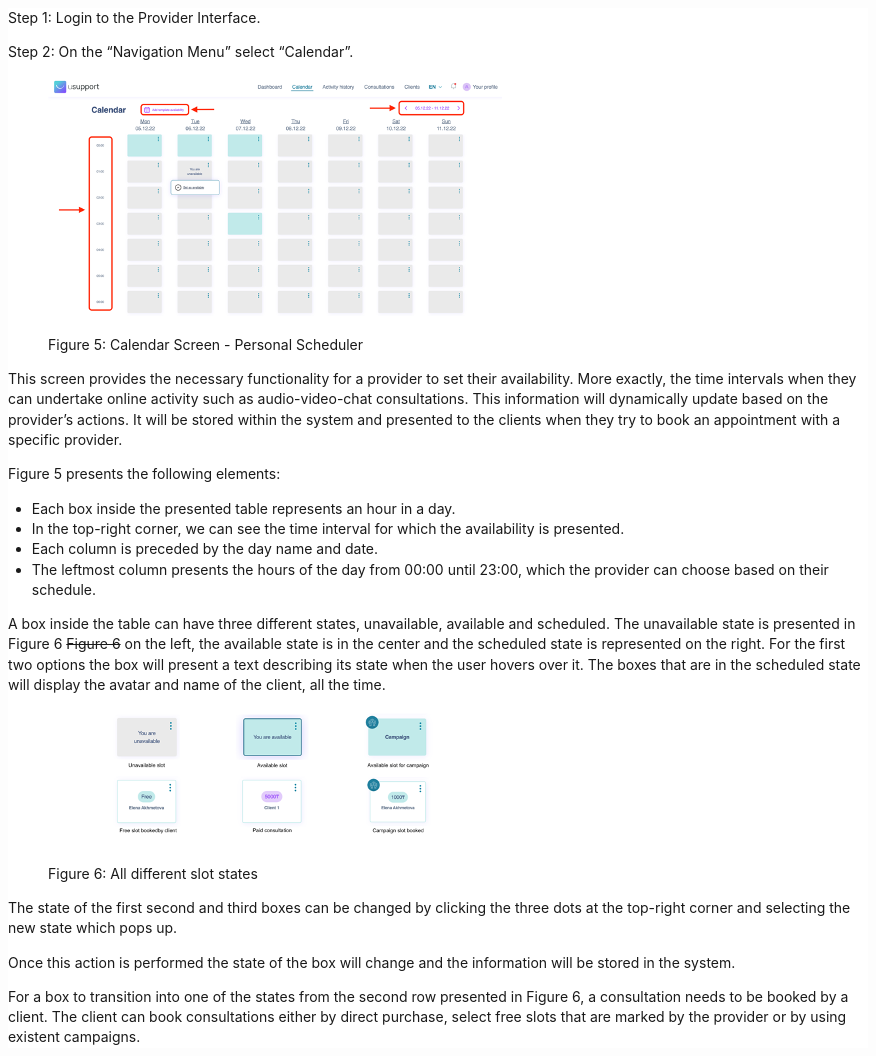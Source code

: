 Step 1: Login to the Provider Interface.

Step 2: On the “Navigation Menu” select “Calendar”.

<figure><img src="../.gitbook/assets/image (34).png" alt=""><figcaption><p>Figure 5: Calendar Screen - Personal Scheduler</p></figcaption></figure>

This screen provides the necessary functionality for a provider to set their availability. More exactly, the time intervals when they can undertake online activity such as audio-video-chat consultations. This information will dynamically update based on the provider’s actions. It will be stored within the system and presented to the clients when they try to book an appointment with a specific provider.

Figure 5 presents the following elements:

* Each box inside the presented table represents an hour in a day.
* In the top-right corner, we can see the time interval for which the availability is presented.
* Each column is preceded by the day name and date.
* The leftmost column presents the hours of the day from 00:00 until 23:00, which the provider can choose based on their schedule.

A box inside the table can have three different states, unavailable, available and scheduled. The unavailable state is presented in Figure 6 ~~Figure 6~~ on the left, the available state is in the center and the scheduled state is represented on the right. For the first two options the box will present a text describing its state when the user hovers over it. The boxes that are in the scheduled state will display the avatar and name of the client, all the time.

<figure><img src="../.gitbook/assets/image (110).png" alt=""><figcaption><p>Figure 6: All different slot states</p></figcaption></figure>

The state of the first second and third boxes can be changed by clicking the three dots at the top-right corner and selecting the new state which pops up.

Once this action is performed the state of the box will change and the information will be stored in the system.

For a box to transition into one of the states from the second row presented in Figure 6, a consultation needs to be booked by a client. The client can book consultations either by direct purchase, select free slots that are marked by the provider or by using existent campaigns.

